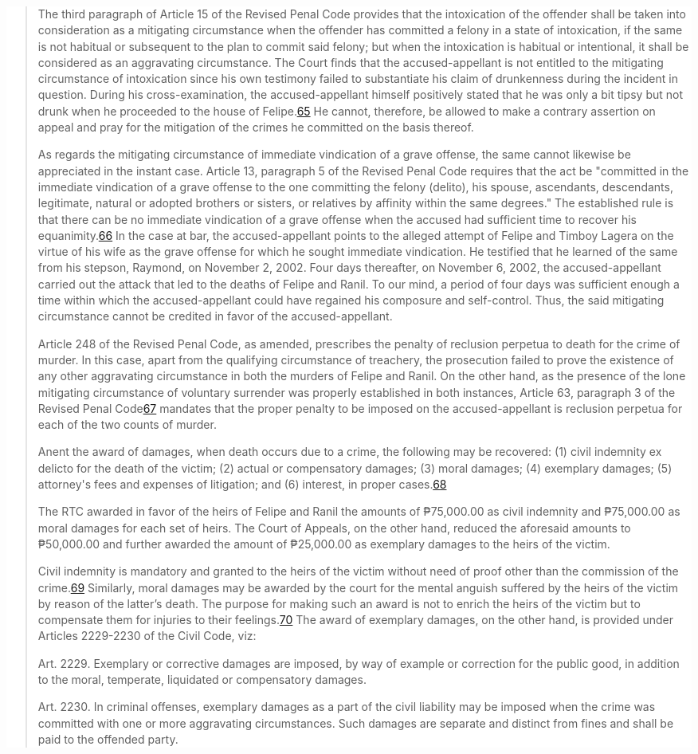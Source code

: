 > The third paragraph of Article 15 of the Revised Penal Code provides that the intoxication of the offender shall be taken into consideration as a mitigating circumstance when the offender has committed a felony in a state of intoxication, if the same is not habitual or subsequent to the plan to commit said felony; but when the intoxication is habitual or intentional, it shall be considered as an aggravating circumstance. The Court finds that the accused-appellant is not entitled to the mitigating circumstance of intoxication since his own testimony failed to substantiate his claim of drunkenness during the incident in question. During his cross-examination, the accused-appellant himself positively stated that he was only a bit tipsy but not drunk when he proceeded to the house of Felipe.[65](https://lawphil.net/judjuris/juri2011/jul2011/gr_182551_2011.html#fnt65) He cannot, therefore, be allowed to make a contrary assertion on appeal and pray for the mitigation of the crimes he committed on the basis thereof.
> 
> As regards the mitigating circumstance of immediate vindication of a grave offense, the same cannot likewise be appreciated in the instant case. Article 13, paragraph 5 of the Revised Penal Code requires that the act be "committed in the immediate vindication of a grave offense to the one committing the felony (delito), his spouse, ascendants, descendants, legitimate, natural or adopted brothers or sisters, or relatives by affinity within the same degrees." The established rule is that there can be no immediate vindication of a grave offense when the accused had sufficient time to recover his equanimity.[66](https://lawphil.net/judjuris/juri2011/jul2011/gr_182551_2011.html#fnt66) In the case at bar, the accused-appellant points to the alleged attempt of Felipe and Timboy Lagera on the virtue of his wife as the grave offense for which he sought immediate vindication. He testified that he learned of the same from his stepson, Raymond, on November 2, 2002. Four days thereafter, on November 6, 2002, the accused-appellant carried out the attack that led to the deaths of Felipe and Ranil. To our mind, a period of four days was sufficient enough a time within which the accused-appellant could have regained his composure and self-control. Thus, the said mitigating circumstance cannot be credited in favor of the accused-appellant.
> 
> Article 248 of the Revised Penal Code, as amended, prescribes the penalty of reclusion perpetua to death for the crime of murder. In this case, apart from the qualifying circumstance of treachery, the prosecution failed to prove the existence of any other aggravating circumstance in both the murders of Felipe and Ranil. On the other hand, as the presence of the lone mitigating circumstance of voluntary surrender was properly established in both instances, Article 63, paragraph 3 of the Revised Penal Code[67](https://lawphil.net/judjuris/juri2011/jul2011/gr_182551_2011.html#fnt67) mandates that the proper penalty to be imposed on the accused-appellant is reclusion perpetua for each of the two counts of murder.
> 
> Anent the award of damages, when death occurs due to a crime, the following may be recovered: (1) civil indemnity ex delicto for the death of the victim; (2) actual or compensatory damages; (3) moral damages; (4) exemplary damages; (5) attorney's fees and expenses of litigation; and (6) interest, in proper cases.[68](https://lawphil.net/judjuris/juri2011/jul2011/gr_182551_2011.html#fnt68)
> 
> The RTC awarded in favor of the heirs of Felipe and Ranil the amounts of ₱75,000.00 as civil indemnity and ₱75,000.00 as moral damages for each set of heirs. The Court of Appeals, on the other hand, reduced the aforesaid amounts to ₱50,000.00 and further awarded the amount of ₱25,000.00 as exemplary damages to the heirs of the victim.
> 
> Civil indemnity is mandatory and granted to the heirs of the victim without need of proof other than the commission of the crime.[69](https://lawphil.net/judjuris/juri2011/jul2011/gr_182551_2011.html#fnt69) Similarly, moral damages may be awarded by the court for the mental anguish suffered by the heirs of the victim by reason of the latter’s death. The purpose for making such an award is not to enrich the heirs of the victim but to compensate them for injuries to their feelings.[70](https://lawphil.net/judjuris/juri2011/jul2011/gr_182551_2011.html#fnt70) The award of exemplary damages, on the other hand, is provided under Articles 2229-2230 of the Civil Code, viz:
> 
> Art. 2229. Exemplary or corrective damages are imposed, by way of example or correction for the public good, in addition to the moral, temperate, liquidated or compensatory damages.
> 
> Art. 2230. In criminal offenses, exemplary damages as a part of the civil liability may be imposed when the crime was committed with one or more aggravating circumstances. Such damages are separate and distinct from fines and shall be paid to the offended party.
> 